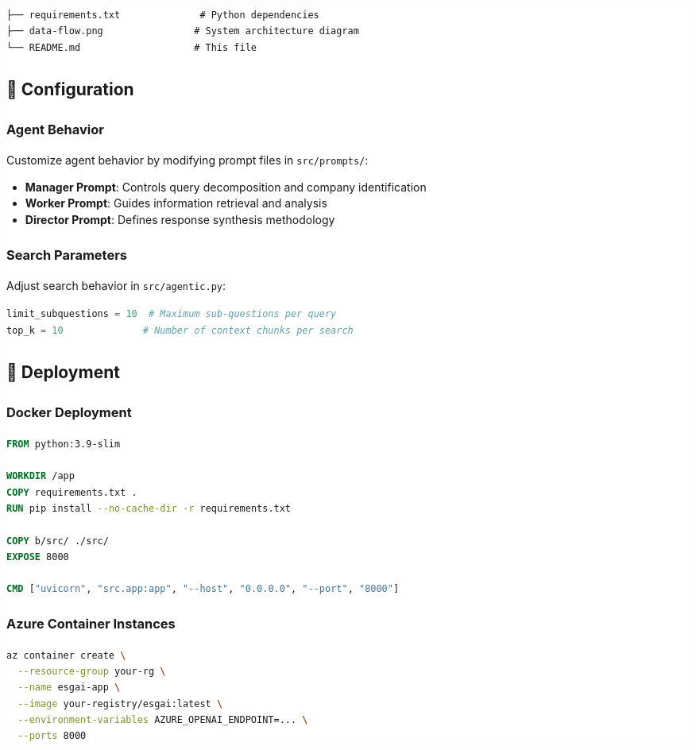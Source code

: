 ```
├── requirements.txt              # Python dependencies
├── data-flow.png                # System architecture diagram
└── README.md                    # This file
```

## 🔧 Configuration

### Agent Behavior

Customize agent behavior by modifying prompt files in `src/prompts/`:

- **Manager Prompt**: Controls query decomposition and company identification
- **Worker Prompt**: Guides information retrieval and analysis
- **Director Prompt**: Defines response synthesis methodology

### Search Parameters

Adjust search behavior in `src/agentic.py`:

```python
limit_subquestions = 10  # Maximum sub-questions per query
top_k = 10              # Number of context chunks per search
```

## 🚀 Deployment

### Docker Deployment

```dockerfile
FROM python:3.9-slim

WORKDIR /app
COPY requirements.txt .
RUN pip install --no-cache-dir -r requirements.txt

COPY b/src/ ./src/
EXPOSE 8000

CMD ["uvicorn", "src.app:app", "--host", "0.0.0.0", "--port", "8000"]
```

### Azure Container Instances

```bash
az container create \
  --resource-group your-rg \
  --name esgai-app \
  --image your-registry/esgai:latest \
  --environment-variables AZURE_OPENAI_ENDPOINT=... \
  --ports 8000
```

